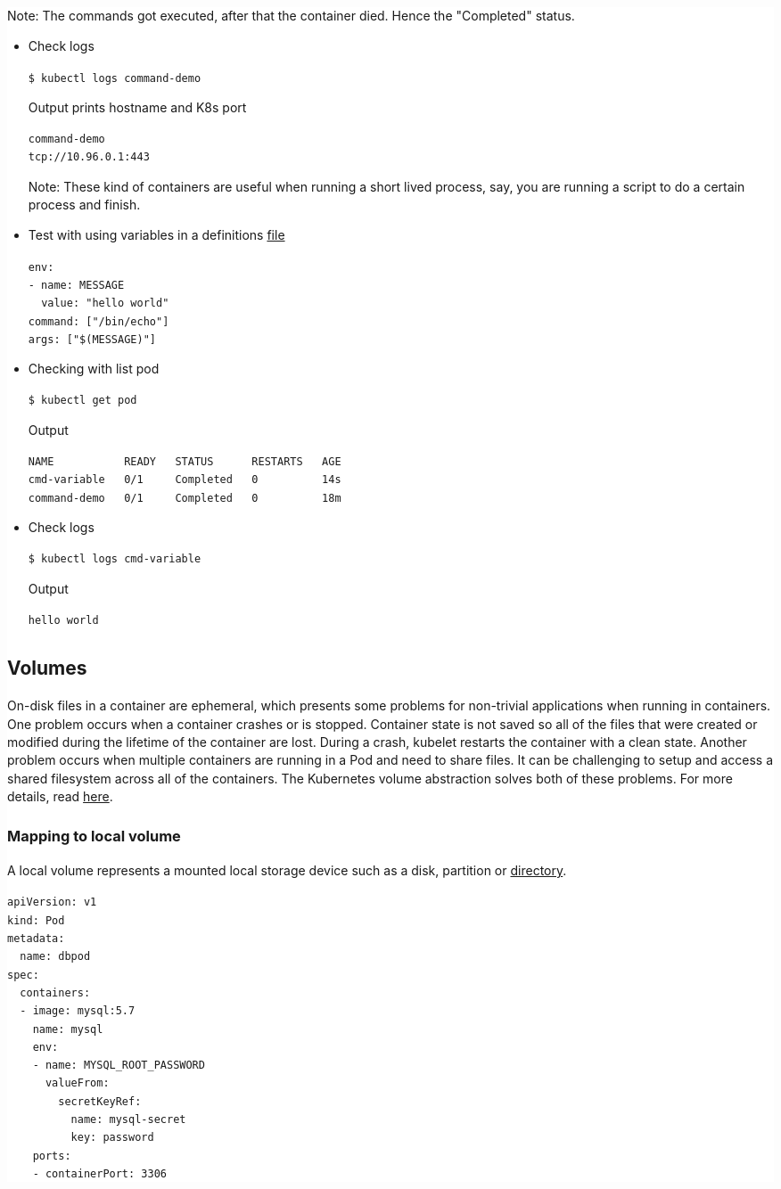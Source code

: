   Note: The commands got executed, after that the container died. Hence the "Completed" status.
- Check logs

      $ kubectl logs command-demo

  Output prints hostname and K8s port

      command-demo
      tcp://10.96.0.1:443

  Note: These kind of containers are useful when running a short lived process, say, you are running a script to do a certain process and finish. 
- Test with using variables in a definitions [file](cmd-variable.yaml)
  
      env:
      - name: MESSAGE
        value: "hello world"
      command: ["/bin/echo"]
      args: ["$(MESSAGE)"]

- Checking with list pod

      $ kubectl get pod
  
  Output
      
      NAME           READY   STATUS      RESTARTS   AGE
      cmd-variable   0/1     Completed   0          14s
      command-demo   0/1     Completed   0          18m

- Check logs

      $ kubectl logs cmd-variable

  Output

      hello world

## Volumes

On-disk files in a container are ephemeral, which presents some problems for non-trivial applications when running in containers. One problem occurs when a container crashes or is stopped. Container state is not saved so all of the files that were created or modified during the lifetime of the container are lost. During a crash, kubelet restarts the container with a clean state. Another problem occurs when multiple containers are running in a Pod and need to share files. It can be challenging to setup and access a shared filesystem across all of the containers. The Kubernetes volume abstraction solves both of these problems. For more details, read [here](https://kubernetes.io/docs/concepts/storage/volumes/).

### Mapping to local volume

A local volume represents a mounted local storage device such as a disk, partition or [directory](mysql-defs.yaml).

    apiVersion: v1
    kind: Pod
    metadata:
      name: dbpod
    spec:
      containers:
      - image: mysql:5.7
        name: mysql
        env:
        - name: MYSQL_ROOT_PASSWORD
          valueFrom: 
            secretKeyRef:
              name: mysql-secret
              key: password
        ports:
        - containerPort: 3306